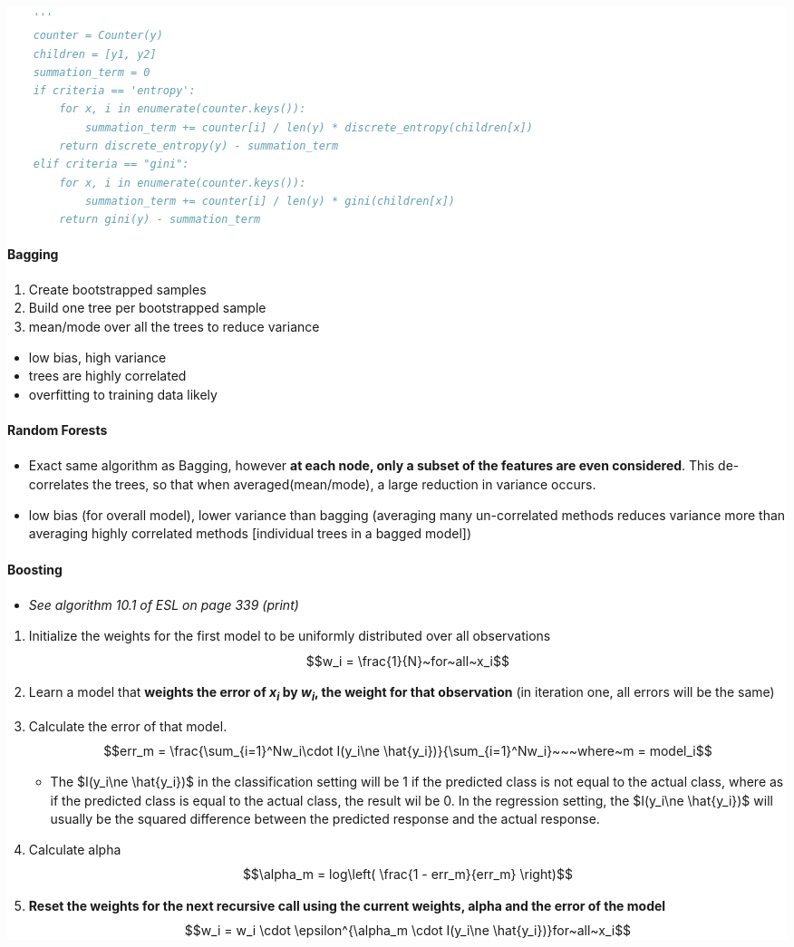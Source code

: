 ```python
    '''
    counter = Counter(y)
    children = [y1, y2]
    summation_term = 0
    if criteria == 'entropy':
        for x, i in enumerate(counter.keys()):
            summation_term += counter[i] / len(y) * discrete_entropy(children[x])
        return discrete_entropy(y) - summation_term
    elif criteria == "gini":
        for x, i in enumerate(counter.keys()):
            summation_term += counter[i] / len(y) * gini(children[x])
        return gini(y) - summation_term

```

#### Bagging

1. Create bootstrapped samples
2. Build one tree per bootstrapped sample
3. mean/mode over all the trees to reduce variance

* low bias, high variance
* trees are highly correlated
* overfitting to training data likely

#### Random Forests

* Exact same algorithm as Bagging, however **at each node, only a subset of the features are even considered**. This de-correlates the trees, so that when averaged(mean/mode), a large reduction in variance occurs.

* low bias (for overall model), lower variance than bagging (averaging many un-correlated methods reduces variance more than averaging highly correlated methods [individual trees in a bagged model])

#### Boosting

* *See algorithm 10.1 of ESL on page 339 (print)*

1. Initialize the weights for the first model to be uniformly distributed over all observations $$w_i = \frac{1}{N}~for~all~x_i$$

2. Learn a model that **weights the error of $x_i$ by $w_i$, the weight for that observation** (in iteration one, all errors will be the same)

3. Calculate the error of that model. $$err_m = \frac{\sum_{i=1}^Nw_i\cdot I(y_i\ne \hat{y_i})}{\sum_{i=1}^Nw_i}~~~where~m = model_i$$

    * The $I(y_i\ne \hat{y_i})$ in the classification setting will be $1$ if the predicted class is not equal to the actual class, where as if the predicted class is equal to the actual class, the result wil be $0$. In the regression setting, the $I(y_i\ne \hat{y_i})$ will usually be the squared difference between the predicted response and the actual response.

4. Calculate alpha $$\alpha_m = log\left( \frac{1 - err_m}{err_m} \right)$$

5. **Reset the weights for the next recursive call using the current weights, alpha and the error of the model** $$w_i = w_i \cdot \epsilon^{\alpha_m \cdot I(y_i\ne \hat{y_i})}for~all~x_i$$
